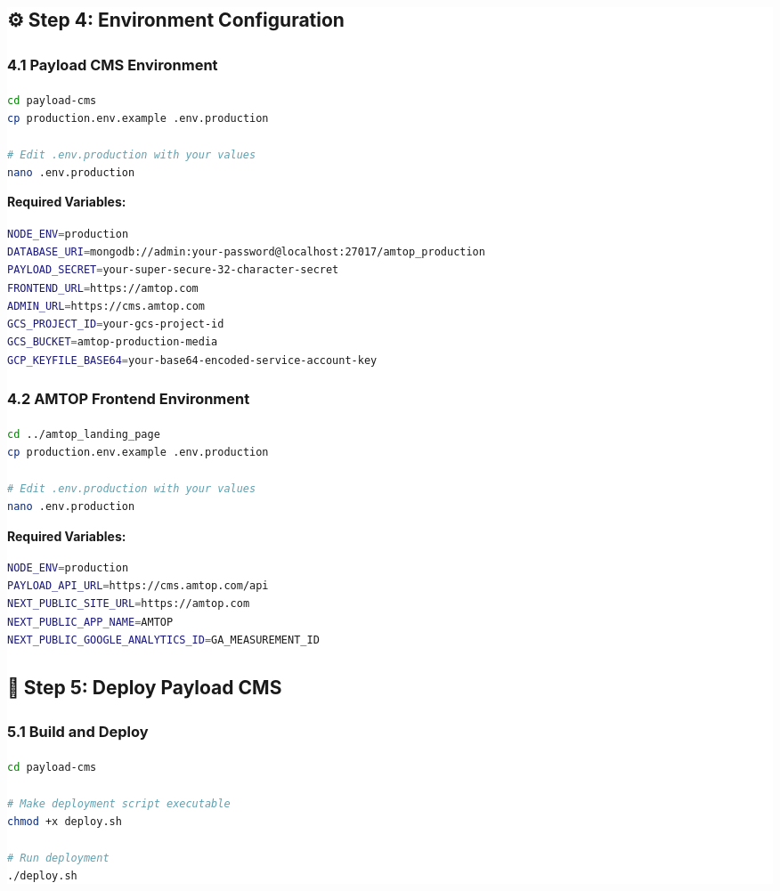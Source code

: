 ## ⚙️ Step 4: Environment Configuration

### 4.1 Payload CMS Environment
```bash
cd payload-cms
cp production.env.example .env.production

# Edit .env.production with your values
nano .env.production
```

**Required Variables:**
```bash
NODE_ENV=production
DATABASE_URI=mongodb://admin:your-password@localhost:27017/amtop_production
PAYLOAD_SECRET=your-super-secure-32-character-secret
FRONTEND_URL=https://amtop.com
ADMIN_URL=https://cms.amtop.com
GCS_PROJECT_ID=your-gcs-project-id
GCS_BUCKET=amtop-production-media
GCP_KEYFILE_BASE64=your-base64-encoded-service-account-key
```

### 4.2 AMTOP Frontend Environment
```bash
cd ../amtop_landing_page
cp production.env.example .env.production

# Edit .env.production with your values
nano .env.production
```

**Required Variables:**
```bash
NODE_ENV=production
PAYLOAD_API_URL=https://cms.amtop.com/api
NEXT_PUBLIC_SITE_URL=https://amtop.com
NEXT_PUBLIC_APP_NAME=AMTOP
NEXT_PUBLIC_GOOGLE_ANALYTICS_ID=GA_MEASUREMENT_ID
```

## 🚀 Step 5: Deploy Payload CMS

### 5.1 Build and Deploy
```bash
cd payload-cms

# Make deployment script executable
chmod +x deploy.sh

# Run deployment
./deploy.sh
```
